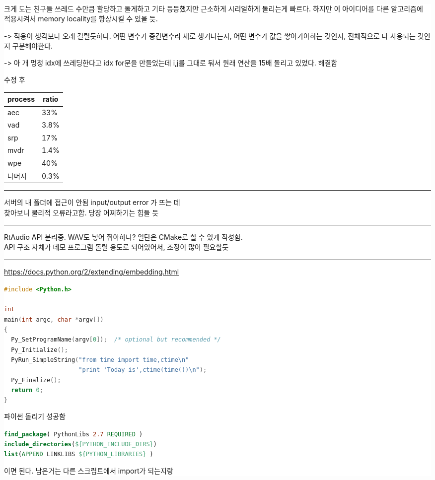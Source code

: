 크게 도는 친구들 쓰레드 수만큼 할당하고 돌게하고 기타 등등했지만 근소하게 시리얼하게 돌리는게 빠르다. 
하지만 이 아이디어를 다른 알고리즘에 적용시켜서 memory locality를 향상시킬 수 있을 듯. 

-> 적용이 생각보다 오래 걸릴듯하다. 어떤 변수가 중간변수라 새로 생겨나는지, 어떤 변수가 값을 쌓아가야하는 것인지, 전체적으로 다 사용되는 것인지 구분해야한다.

-> 아 개 멍청 idx에 쓰레딩한다고 idx for문을 만들었는데 i,j를 그대로 둬서 원래 연산을 15배 돌리고 있었다. 
해결함

수정 후 

process|ratio
---|---
aec|33%
vad|3.8%
srp|17%
mvdr|1.4%
wpe|40%
나머지|0.3%


---

서버의 내 폴더에 접근이 안됨 input/output error 가 뜨는 데  
찾아보니 물리적 오류라고함. 당장 어찌하기는 힘들 듯

---
RtAudio API 분리중. WAV도 넣어 줘야하나? 일단은 CMake로 할 수 있게 작성함.  
API 구조 자체가 데모 프로그램 돌릴 용도로 되어있어서, 조정이 많이 필요할듯  

---

https://docs.python.org/2/extending/embedding.html

```c++
#include <Python.h>

int
main(int argc, char *argv[])
{
  Py_SetProgramName(argv[0]);  /* optional but recommended */
  Py_Initialize();
  PyRun_SimpleString("from time import time,ctime\n"
                     "print 'Today is',ctime(time())\n");
  Py_Finalize();
  return 0;
}
```

파이썬 돌리기 성공함

```CMake
find_package( PythonLibs 2.7 REQUIRED )
include_directories(${PYTHON_INCLUDE_DIRS})
list(APPEND LINKLIBS ${PYTHON_LIBRARIES} )

```
이면 된다. 
남은거는 다른 스크립트에서 import가 되는지랑
